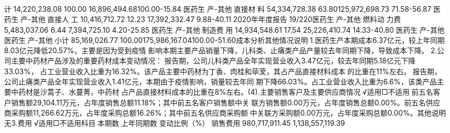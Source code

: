 计
14,220,238.08
100.00
16,896,494.68100.00-15.84
医药生
产-其他
直接材
料
54,334,728.38
63.80125,972,698.73
71.58-56.87
医药生
产-其他
直接人
工
10,416,712.72
12.23
17,392,332.47
9.88-40.11
2020年年度报告
19/220医药生
产-其他
燃料动
力费
5,483,037.06
6.44
7,394,725.10
4.20-25.85
医药生
产-其他
制造费
用
14,934,548.61
17.54
25,226,410.74
14.33-40.80
医药生
产-其他
医药生
产-其他
小计
85,169,026.77
100.00175,986,167.04100.00-51.60成本分析其他情况说明
1.医药生产本期成本6.37亿元，较上年同期8.03亿元降低20.57%，主要是因为受到疫情
影响本期主要产品销量下降，儿科类、止痛类产品产量较去年同期下降，导致成本下降。
2.公司主要中药材产品涉及的重要药材成本变动情况：
报告期，公司儿科类产品全年实现营业收入3.47亿元，较去年同期5.18亿元下降33.03%，
占工业营业收入比重为16.32%。该产品主要中药材为丁香、肉桂和荜茇，其占产品直接材料成本
的比重在11%左右。
报告期，公司止痛类产品全年实现营业收入1.41亿元，本期由于疫情影响，销量较去年同
期下降66.03%。占工业营业收入比重为6.6%，该类产品主要中药材是沙蒿子、水蔓菁，中药材
占产品直接材料成本的比重在8%左右。(4).主要销售客户及主要供应商情况
√适用□不适用
前五名客户销售额29,104.11万元，占年度销售总额11.18%；其中前五名客户销售额中关
联方销售额0.00万元，占年度销售总额0.00%。前五名供应商采购额11,266.62万元，占年度采购总额16.26%；其中前五名供应商采购额
中关联方采购额0.00万元，占年度采购总额0.00%。其他说明
无3.费用
√适用□不适用科目
本期数
上年同期数
变动比例（%）
销售费用
980,717,911.45
1,138,557,119.39